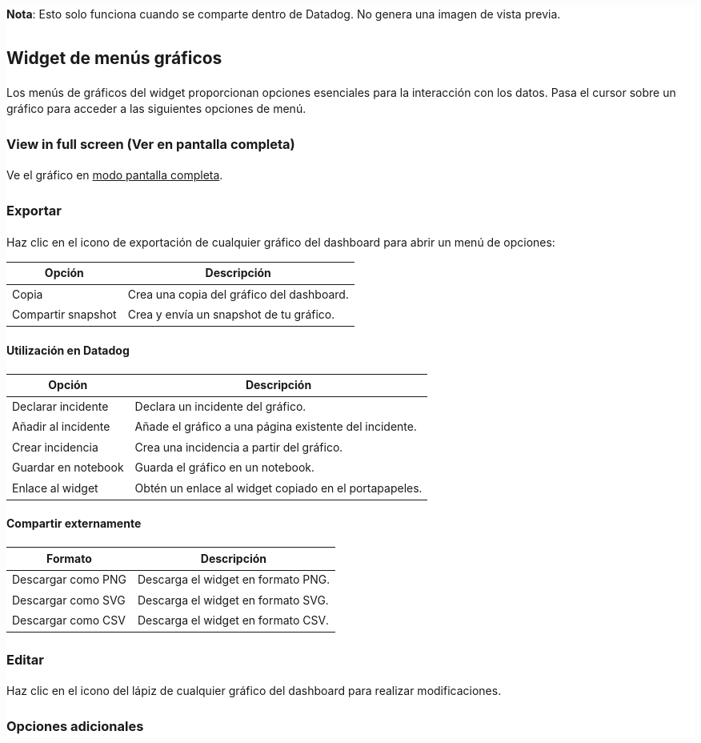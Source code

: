 **Nota**: Esto solo funciona cuando se comparte dentro de Datadog. No genera una imagen de vista previa.

## Widget de menús gráficos

Los menús de gráficos del widget proporcionan opciones esenciales para la interacción con los datos. Pasa el cursor sobre un gráfico para acceder a las siguientes opciones de menú.

### View in full screen (Ver en pantalla completa)

Ve el gráfico en [modo pantalla completa](#full-screen).

### Exportar

Haz clic en el icono de exportación de cualquier gráfico del dashboard para abrir un menú de opciones:

| Opción                 | Descripción                                                        |
|------------------------|--------------------------------------------------------------------|
| Copia                   | Crea una copia del gráfico del dashboard.                              |
| Compartir snapshot         | Crea y envía un snapshot de tu gráfico.                          |

#### Utilización en Datadog

| Opción                 | Descripción                                                        |
|------------------------|--------------------------------------------------------------------|
| Declarar incidente       | Declara un incidente del gráfico.                                |
| Añadir al incidente        | Añade el gráfico a una página existente del incidente.                             |
| Crear incidencia            | Crea una incidencia a partir del gráfico.                                      |
| Guardar en notebook       | Guarda el gráfico en un notebook.                                      |
| Enlace al widget         | Obtén un enlace al widget copiado en el portapapeles.                 |

#### Compartir externamente

| Formato | Descripción            |
| -----  | ----------------------- |
| Descargar como PNG    | Descarga el widget en formato PNG. |
| Descargar como SVG    | Descarga el widget en formato SVG. |
| Descargar como CSV    | Descarga el widget en formato CSV. |

### Editar

Haz clic en el icono del lápiz de cualquier gráfico del dashboard para realizar modificaciones.

### Opciones adicionales
